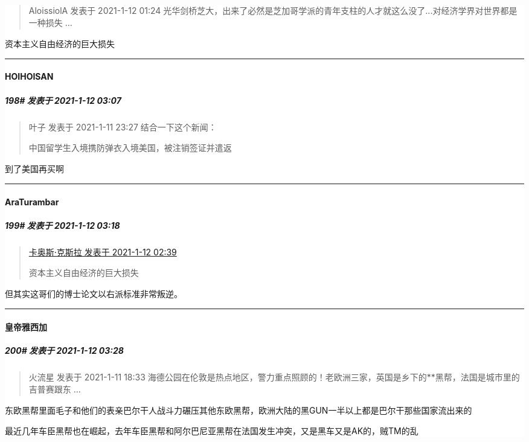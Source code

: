 

<blockquote>AloissiolA 发表于 2021-1-12 01:24
光华剑桥芝大，出来了必然是芝加哥学派的青年支柱的人才就这么没了...对经济学界对世界都是一种损失 ...</blockquote>
资本主义自由经济的巨大损失







*****

####  HOIHOISAN  
##### 198#       发表于 2021-1-12 03:07



<blockquote>叶子 发表于 2021-1-11 23:27
结合一下这个新闻：


中国留学生入境携防弹衣入境美国，被注销签证并遣返</blockquote>
到了美国再买啊







*****

####  AraTurambar  
##### 199#       发表于 2021-1-12 03:18



<blockquote><a href="httphttps://bbs.saraba1st.com/2b/forum.php?mod=redirect&amp;goto=findpost&amp;pid=50006960&amp;ptid=1982241" target="_blank">卡奥斯·克斯拉 发表于 2021-1-12 02:39</a>

资本主义自由经济的巨大损失</blockquote>
但其实这哥们的博士论文以右派标准非常叛逆。







*****

####  皇帝雅西加  
##### 200#       发表于 2021-1-12 03:28



<blockquote>火流星 发表于 2021-1-11 18:33
海德公园在伦敦是热点地区，警力重点照顾的！老欧洲三家，英国是乡下的**黑帮，法国是城市里的吉普赛跟东 ...</blockquote>
东欧黑帮里面毛子和他们的表亲巴尔干人战斗力碾压其他东欧黑帮，欧洲大陆的黑GUN一半以上都是巴尔干那些国家流出来的

最近几年车臣黑帮也在崛起，去年车臣黑帮和阿尔巴尼亚黑帮在法国发生冲突，又是黑车又是AK的，贼TM的乱




